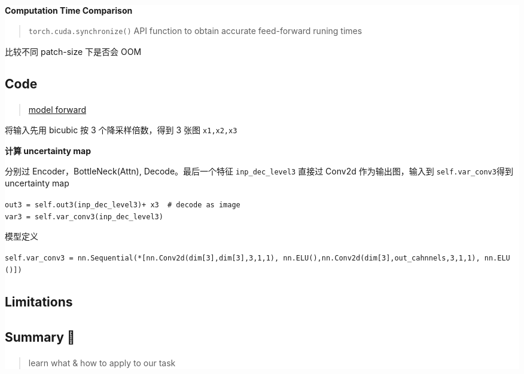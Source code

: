 

**Computation Time Comparison**

> `torch.cuda.synchronize()` API function to obtain accurate feed-forward runing times

比较不同 patch-size 下是否会 OOM





## Code

> [model forward](https://github.com/Owen718/UDR-S2Former_deraining/blob/93c50a8fee98c7c1a1a45cde7f64e0064f239fa6/UDR_S2Former.py#L851)

将输入先用 bicubic 按 3 个降采样倍数，得到 3 张图 `x1,x2,x3`

**计算 uncertainty map**

分别过 Encoder，BottleNeck(Attn), Decode。最后一个特征 `inp_dec_level3` 直接过 Conv2d 作为输出图，输入到 `self.var_conv3`得到 uncertainty map

```
out3 = self.out3(inp_dec_level3)+ x3  # decode as image
var3 = self.var_conv3(inp_dec_level3)
```

模型定义

```
self.var_conv3 = nn.Sequential(*[nn.Conv2d(dim[3],dim[3],3,1,1), nn.ELU(),nn.Conv2d(dim[3],out_cahnnels,3,1,1), nn.ELU()])
```







## Limitations



## Summary :star2:

> learn what & how to apply to our task

